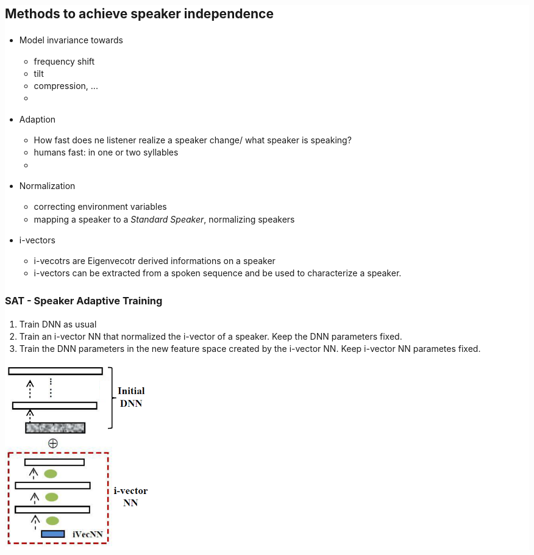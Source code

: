 ## Methods to achieve speaker independence
  * Model invariance towards
    * frequency shift
    * tilt
    * compression, ...
    * 
  * Adaption
    * How fast does ne listener realize a speaker change/ what speaker is speaking?
    * humans fast: in one or two syllables
    * 
  * Normalization
    * correcting environment variables
    * mapping a speaker to a *Standard Speaker*, normalizing speakers

  * i-vectors
    * i-vecotrs are Eigenvecotr derived informations on a speaker
    * i-vectors can be extracted from a spoken sequence and be used to characterize a speaker.

### SAT - Speaker Adaptive Training
1. Train DNN as usual
2. Train an i-vector NN that normalized the i-vector of a speaker. Keep the DNN parameters fixed.
3.  Train the DNN parameters in the new feature space created by the i-vector NN. Keep i-vector NN parametes fixed.

<img src="figures/11_23.png" style="height:300px;"/>

